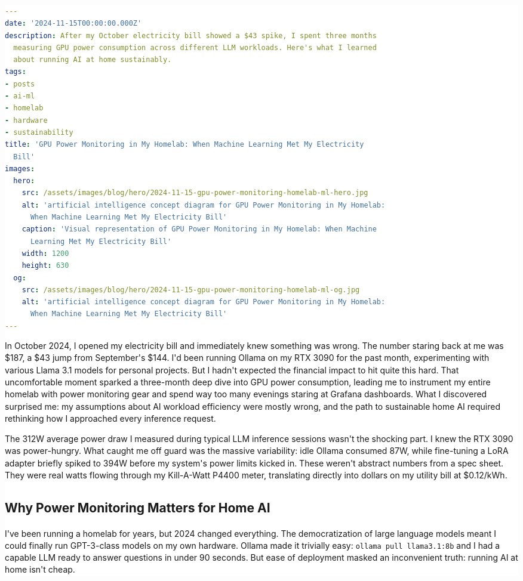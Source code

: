 ```yaml
---
date: '2024-11-15T00:00:00.000Z'
description: After my October electricity bill showed a $43 spike, I spent three months
  measuring GPU power consumption across different LLM workloads. Here's what I learned
  about running AI at home sustainably.
tags:
- posts
- ai-ml
- homelab
- hardware
- sustainability
title: 'GPU Power Monitoring in My Homelab: When Machine Learning Met My Electricity
  Bill'
images:
  hero:
    src: /assets/images/blog/hero/2024-11-15-gpu-power-monitoring-homelab-ml-hero.jpg
    alt: 'artificial intelligence concept diagram for GPU Power Monitoring in My Homelab:
      When Machine Learning Met My Electricity Bill'
    caption: 'Visual representation of GPU Power Monitoring in My Homelab: When Machine
      Learning Met My Electricity Bill'
    width: 1200
    height: 630
  og:
    src: /assets/images/blog/hero/2024-11-15-gpu-power-monitoring-homelab-ml-og.jpg
    alt: 'artificial intelligence concept diagram for GPU Power Monitoring in My Homelab:
      When Machine Learning Met My Electricity Bill'
---
```

In October 2024, I opened my electricity bill and immediately knew something was wrong. The number staring back at me was $187, a $43 jump from September's $144. I'd been running Ollama on my RTX 3090 for the past month, experimenting with various Llama 3.1 models for personal projects. But I hadn't expected the financial impact to hit quite this hard. That uncomfortable moment sparked a three-month deep dive into GPU power consumption, leading me to instrument my entire homelab with power monitoring gear and spend way too many evenings staring at Grafana dashboards. What I discovered surprised me: my assumptions about AI workload efficiency were mostly wrong, and the path to sustainable home AI required rethinking how I approached every inference request.

The 312W average power draw I measured during typical LLM inference sessions wasn't the shocking part. I knew the RTX 3090 was power-hungry. What caught me off guard was the massive variability: idle Ollama consumed 87W, while fine-tuning a LoRA adapter briefly spiked to 394W before my system's power limits kicked in. These weren't abstract numbers from a spec sheet. They were real watts flowing through my Kill-A-Watt P4400 meter, translating directly into dollars on my utility bill at $0.12/kWh.

## Why Power Monitoring Matters for Home AI

I've been running a homelab for years, but 2024 changed everything. The democratization of large language models meant I could finally run GPT-3-class models on my own hardware. Ollama made it trivially easy: `ollama pull llama3.1:8b` and I had a capable LLM ready to answer questions in under 90 seconds. But ease of deployment masked an inconvenient truth: running AI at home isn't cheap.
